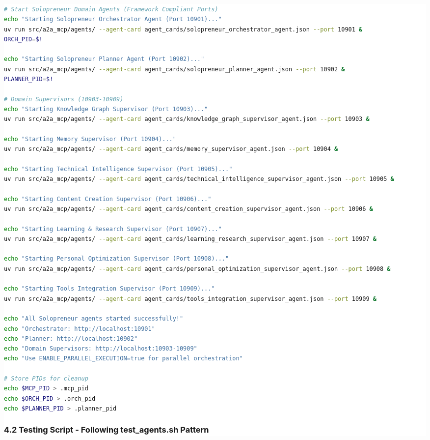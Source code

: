 ```bash
# Start Solopreneur Domain Agents (Framework Compliant Ports)
echo "Starting Solopreneur Orchestrator Agent (Port 10901)..."
uv run src/a2a_mcp/agents/ --agent-card agent_cards/solopreneur_orchestrator_agent.json --port 10901 &
ORCH_PID=$!

echo "Starting Solopreneur Planner Agent (Port 10902)..."
uv run src/a2a_mcp/agents/ --agent-card agent_cards/solopreneur_planner_agent.json --port 10902 &
PLANNER_PID=$!

# Domain Supervisors (10903-10909)
echo "Starting Knowledge Graph Supervisor (Port 10903)..."
uv run src/a2a_mcp/agents/ --agent-card agent_cards/knowledge_graph_supervisor_agent.json --port 10903 &

echo "Starting Memory Supervisor (Port 10904)..."
uv run src/a2a_mcp/agents/ --agent-card agent_cards/memory_supervisor_agent.json --port 10904 &

echo "Starting Technical Intelligence Supervisor (Port 10905)..."
uv run src/a2a_mcp/agents/ --agent-card agent_cards/technical_intelligence_supervisor_agent.json --port 10905 &

echo "Starting Content Creation Supervisor (Port 10906)..."
uv run src/a2a_mcp/agents/ --agent-card agent_cards/content_creation_supervisor_agent.json --port 10906 &

echo "Starting Learning & Research Supervisor (Port 10907)..."
uv run src/a2a_mcp/agents/ --agent-card agent_cards/learning_research_supervisor_agent.json --port 10907 &

echo "Starting Personal Optimization Supervisor (Port 10908)..."
uv run src/a2a_mcp/agents/ --agent-card agent_cards/personal_optimization_supervisor_agent.json --port 10908 &

echo "Starting Tools Integration Supervisor (Port 10909)..."
uv run src/a2a_mcp/agents/ --agent-card agent_cards/tools_integration_supervisor_agent.json --port 10909 &

echo "All Solopreneur agents started successfully!"
echo "Orchestrator: http://localhost:10901"
echo "Planner: http://localhost:10902"
echo "Domain Supervisors: http://localhost:10903-10909"
echo "Use ENABLE_PARALLEL_EXECUTION=true for parallel orchestration"

# Store PIDs for cleanup
echo $MCP_PID > .mcp_pid
echo $ORCH_PID > .orch_pid
echo $PLANNER_PID > .planner_pid
```

### 4.2 Testing Script - Following test_agents.sh Pattern
